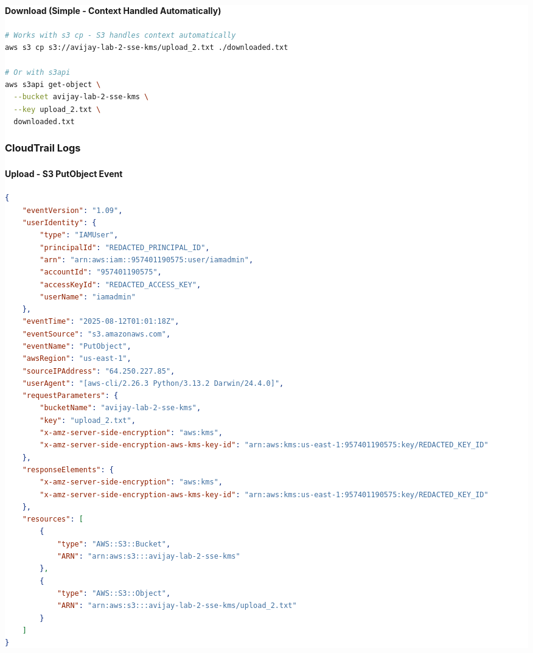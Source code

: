#### Download (Simple - Context Handled Automatically)
```bash
# Works with s3 cp - S3 handles context automatically
aws s3 cp s3://avijay-lab-2-sse-kms/upload_2.txt ./downloaded.txt

# Or with s3api
aws s3api get-object \
  --bucket avijay-lab-2-sse-kms \
  --key upload_2.txt \
  downloaded.txt
```

### CloudTrail Logs

#### Upload - S3 PutObject Event
```json
{
    "eventVersion": "1.09",
    "userIdentity": {
        "type": "IAMUser",
        "principalId": "REDACTED_PRINCIPAL_ID",
        "arn": "arn:aws:iam::957401190575:user/iamadmin",
        "accountId": "957401190575",
        "accessKeyId": "REDACTED_ACCESS_KEY",
        "userName": "iamadmin"
    },
    "eventTime": "2025-08-12T01:01:18Z",
    "eventSource": "s3.amazonaws.com",
    "eventName": "PutObject",
    "awsRegion": "us-east-1",
    "sourceIPAddress": "64.250.227.85",
    "userAgent": "[aws-cli/2.26.3 Python/3.13.2 Darwin/24.4.0]",
    "requestParameters": {
        "bucketName": "avijay-lab-2-sse-kms",
        "key": "upload_2.txt",
        "x-amz-server-side-encryption": "aws:kms",
        "x-amz-server-side-encryption-aws-kms-key-id": "arn:aws:kms:us-east-1:957401190575:key/REDACTED_KEY_ID"
    },
    "responseElements": {
        "x-amz-server-side-encryption": "aws:kms",
        "x-amz-server-side-encryption-aws-kms-key-id": "arn:aws:kms:us-east-1:957401190575:key/REDACTED_KEY_ID"
    },
    "resources": [
        {
            "type": "AWS::S3::Bucket",
            "ARN": "arn:aws:s3:::avijay-lab-2-sse-kms"
        },
        {
            "type": "AWS::S3::Object",
            "ARN": "arn:aws:s3:::avijay-lab-2-sse-kms/upload_2.txt"
        }
    ]
}
```
